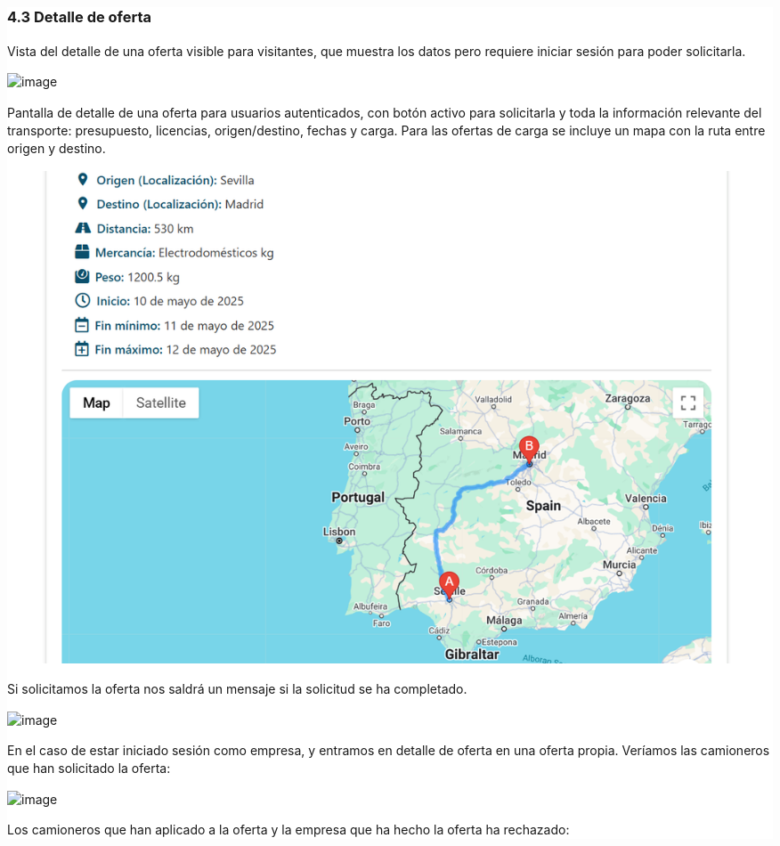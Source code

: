 
### 4.3 Detalle de oferta
Vista del detalle de una oferta visible para visitantes, que muestra los datos pero requiere iniciar sesión para poder solicitarla.

![image](https://github.com/user-attachments/assets/e2797c89-e28d-4faa-8a91-5a8ba054da2b)

Pantalla de detalle de una oferta para usuarios autenticados, con botón activo para solicitarla y toda la información relevante del transporte: presupuesto, licencias, origen/destino, fechas y carga. Para las ofertas de carga se incluye un mapa con la ruta entre origen y destino.

![image](images/detalles_oferta_mapa.png)

Si solicitamos la oferta nos saldrá un mensaje si la solicitud se ha completado.

![image](https://github.com/user-attachments/assets/a5e70e85-f033-4b50-a4fa-80aecd7cb693)


En el caso de estar iniciado sesión como empresa, y entramos en detalle de oferta en una oferta propia. Veríamos las camioneros que han solicitado la oferta:

![image](https://github.com/user-attachments/assets/be61c861-5a6e-4e8a-b41b-7600c6f25798)

Los camioneros que han aplicado a la oferta y la empresa que ha hecho la oferta ha rechazado:
